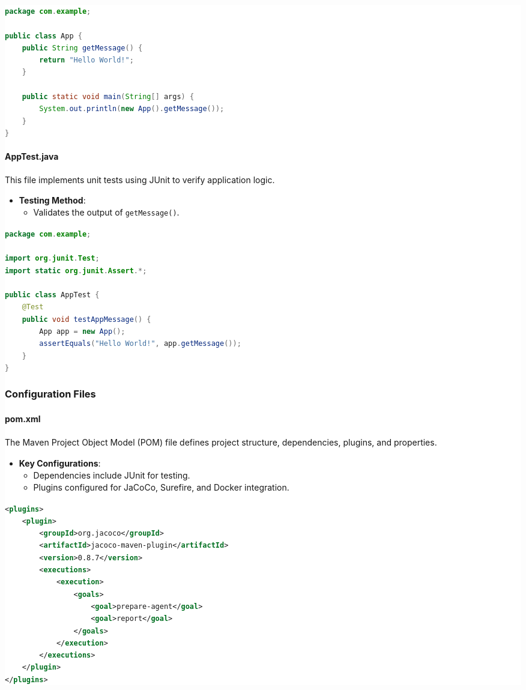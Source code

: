 ```java
package com.example;

public class App {
    public String getMessage() {
        return "Hello World!";
    }

    public static void main(String[] args) {
        System.out.println(new App().getMessage());
    }
}
```

#### AppTest.java
This file implements unit tests using JUnit to verify application logic.
- **Testing Method**:
  - Validates the output of `getMessage()`.

```java
package com.example;

import org.junit.Test;
import static org.junit.Assert.*;

public class AppTest {
    @Test
    public void testAppMessage() {
        App app = new App();
        assertEquals("Hello World!", app.getMessage());
    }
}
```

### Configuration Files
#### pom.xml
The Maven Project Object Model (POM) file defines project structure, dependencies, plugins, and properties.
- **Key Configurations**:
  - Dependencies include JUnit for testing.
  - Plugins configured for JaCoCo, Surefire, and Docker integration.

```xml
<plugins>
    <plugin>
        <groupId>org.jacoco</groupId>
        <artifactId>jacoco-maven-plugin</artifactId>
        <version>0.8.7</version>
        <executions>
            <execution>
                <goals>
                    <goal>prepare-agent</goal>
                    <goal>report</goal>
                </goals>
            </execution>
        </executions>
    </plugin>
</plugins>
```
